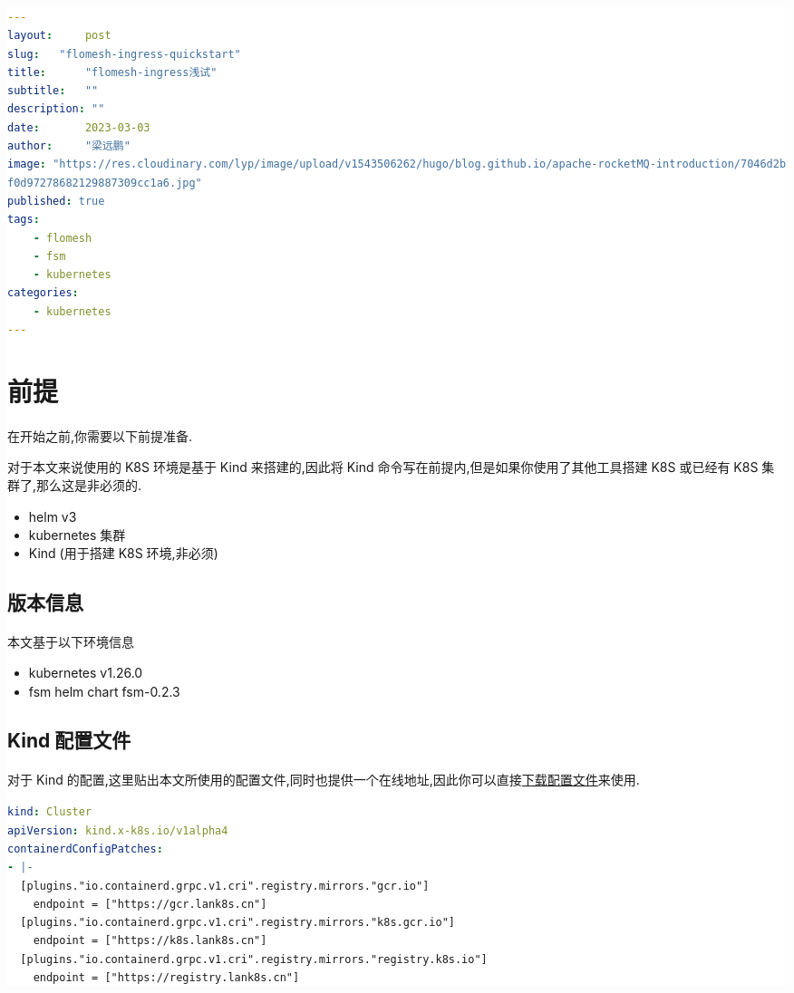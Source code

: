 ```yaml
---
layout:     post 
slug:   "flomesh-ingress-quickstart"
title:      "flomesh-ingress浅试"
subtitle:   ""
description: ""  
date:       2023-03-03
author:     "梁远鹏"
image: "https://res.cloudinary.com/lyp/image/upload/v1543506262/hugo/blog.github.io/apache-rocketMQ-introduction/7046d2bf0d97278682129887309cc1a6.jpg"
published: true
tags: 
    - flomesh
    - fsm
    - kubernetes
categories: 
    - kubernetes
---
```


# 

# 前提  

在开始之前,你需要以下前提准备.

对于本文来说使用的 K8S 环境是基于 Kind 来搭建的,因此将 Kind 命令写在前提内,但是如果你使用了其他工具搭建 K8S 或已经有 K8S 集群了,那么这是非必须的.

- helm v3
- kubernetes 集群 
- Kind (用于搭建 K8S 环境,非必须)  

## 版本信息

本文基于以下环境信息

- kubernetes v1.26.0
- fsm helm chart fsm-0.2.3 

## Kind 配置文件

对于 Kind 的配置,这里贴出本文所使用的配置文件,同时也提供一个在线地址,因此你可以直接[下载配置文件](https://liangyuanpeng.com/files/kind/v1alpha4/kind.yaml)来使用.

```yaml
kind: Cluster
apiVersion: kind.x-k8s.io/v1alpha4
containerdConfigPatches:
- |-
  [plugins."io.containerd.grpc.v1.cri".registry.mirrors."gcr.io"]
    endpoint = ["https://gcr.lank8s.cn"]
  [plugins."io.containerd.grpc.v1.cri".registry.mirrors."k8s.gcr.io"]
    endpoint = ["https://k8s.lank8s.cn"]
  [plugins."io.containerd.grpc.v1.cri".registry.mirrors."registry.k8s.io"]
    endpoint = ["https://registry.lank8s.cn"]
```

